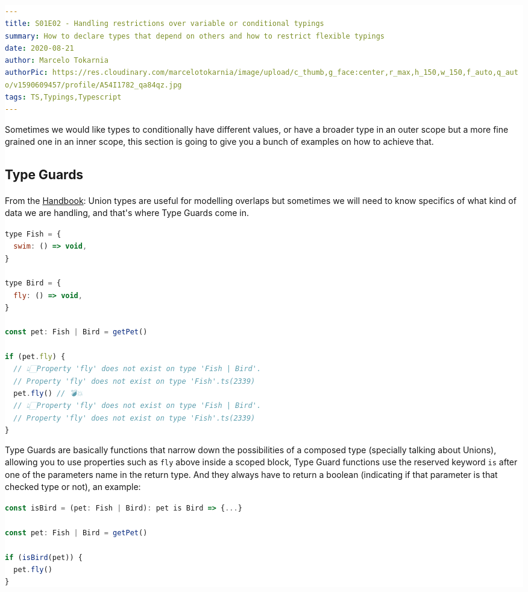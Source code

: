 ```yaml
---
title: S01E02 - Handling restrictions over variable or conditional typings
summary: How to declare types that depend on others and how to restrict flexible typings
date: 2020-08-21
author: Marcelo Tokarnia
authorPic: https://res.cloudinary.com/marcelotokarnia/image/upload/c_thumb,g_face:center,r_max,h_150,w_150,f_auto,q_auto/v1590609457/profile/A54I1782_qa84qz.jpg
tags: TS,Typings,Typescript
---
```


Sometimes we would like types to conditionally have different values, or have a broader type in an outer scope but a more fine grained one in an inner scope, this section is going to give you a bunch of examples on how to achieve that.

## Type Guards

From the [Handbook][type-guards-handbook]: Union types are useful for modelling overlaps but sometimes we will need to know specifics of what kind of data we are handling, and that's where Type Guards come in.

```js
type Fish = {
  swim: () => void,
}

type Bird = {
  fly: () => void,
}

const pet: Fish | Bird = getPet()

if (pet.fly) {
  // 👆🏻Property 'fly' does not exist on type 'Fish | Bird'.
  // Property 'fly' does not exist on type 'Fish'.ts(2339)
  pet.fly() // 💣💥
  // 👆🏻Property 'fly' does not exist on type 'Fish | Bird'.
  // Property 'fly' does not exist on type 'Fish'.ts(2339)
}
```

Type Guards are basically functions that narrow down the possibilities of a composed type (specially talking about Unions), allowing you to use properties such as `fly` above inside a scoped block, Type Guard functions use the reserved keyword `is` after one of the parameters name in the return type. And they always have to return a boolean (indicating if that parameter is that checked type or not), an example:

```js
const isBird = (pet: Fish | Bird): pet is Bird => {...}

const pet: Fish | Bird = getPet()

if (isBird(pet)) {
  pet.fly()
}
```


[type-guards-handbook]: https://www.typescriptlang.org/docs/handbook/advanced-types.html#type-guards-and-differentiating-types
[idempotency-guard]: https://github.com/marcelotokarnia/strava-maps/blob/0b50362605e861bb1d47ca5bfb98c0f280c171cd/frontend/src/utils/transformActivities.ts#L20
[keyof-handbook]: https://www.typescriptlang.org/docs/handbook/release-notes/typescript-2-1.html#keyof-and-lookup-types
[enum-handbook]: https://www.typescriptlang.org/docs/handbook/enums.html
[enum-suck]: https://blog.logrocket.com/why-typescript-enums-suck/
[redux-action-types]: https://github.com/marcelotokarnia/strava-maps/blob/0b50362605e861bb1d47ca5bfb98c0f280c171cd/frontend/src/interfaces/store/actions.ts#L15
[redux-reducer]: https://github.com/marcelotokarnia/strava-maps/blob/0b50362605e861bb1d47ca5bfb98c0f280c171cd/frontend/src/store/reducers/map.ts#L18
[mock-factory-strava-api]: https://github.com/marcelotokarnia/strava-maps/blob/ef10711b25ac122829ad348ed2b693c171e38d5b/packages/strava-tester/src/mocks/e2eCalls/index.ts#L15